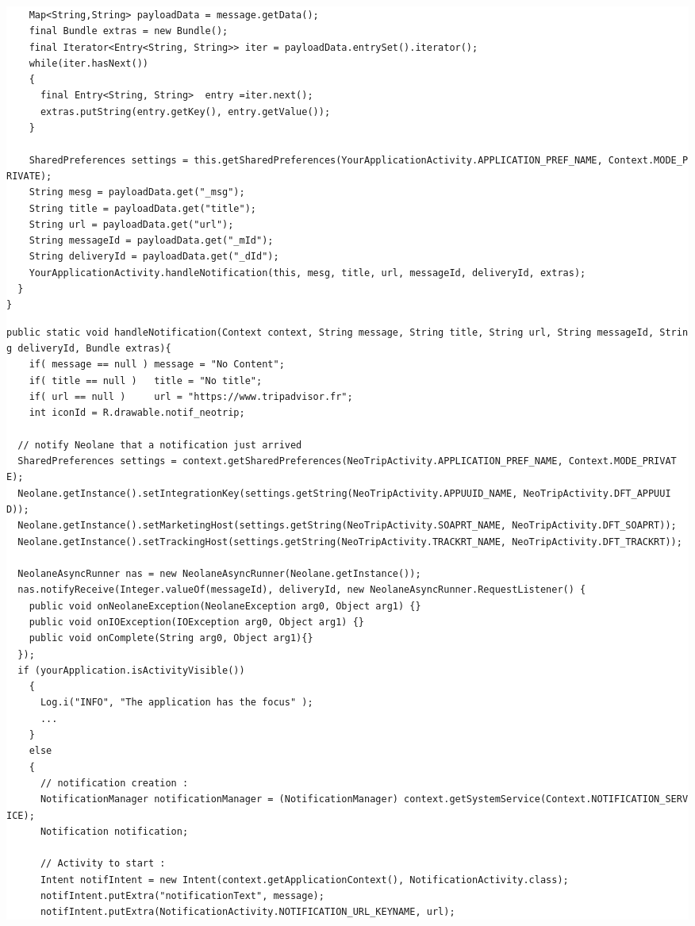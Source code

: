    ```
       Map<String,String> payloadData = message.getData();
       final Bundle extras = new Bundle();
       final Iterator<Entry<String, String>> iter = payloadData.entrySet().iterator();
       while(iter.hasNext())
       {
         final Entry<String, String>  entry =iter.next();
         extras.putString(entry.getKey(), entry.getValue());
       }
   
       SharedPreferences settings = this.getSharedPreferences(YourApplicationActivity.APPLICATION_PREF_NAME, Context.MODE_PRIVATE);
       String mesg = payloadData.get("_msg");
       String title = payloadData.get("title");
       String url = payloadData.get("url");
       String messageId = payloadData.get("_mId");
       String deliveryId = payloadData.get("_dId");
       YourApplicationActivity.handleNotification(this, mesg, title, url, messageId, deliveryId, extras);
     }
   }
   ```

   ```
   public static void handleNotification(Context context, String message, String title, String url, String messageId, String deliveryId, Bundle extras){
       if( message == null ) message = "No Content";
       if( title == null )   title = "No title";
       if( url == null )     url = "https://www.tripadvisor.fr";
       int iconId = R.drawable.notif_neotrip;
   
     // notify Neolane that a notification just arrived
     SharedPreferences settings = context.getSharedPreferences(NeoTripActivity.APPLICATION_PREF_NAME, Context.MODE_PRIVATE);
     Neolane.getInstance().setIntegrationKey(settings.getString(NeoTripActivity.APPUUID_NAME, NeoTripActivity.DFT_APPUUID));
     Neolane.getInstance().setMarketingHost(settings.getString(NeoTripActivity.SOAPRT_NAME, NeoTripActivity.DFT_SOAPRT));
     Neolane.getInstance().setTrackingHost(settings.getString(NeoTripActivity.TRACKRT_NAME, NeoTripActivity.DFT_TRACKRT));
   
     NeolaneAsyncRunner nas = new NeolaneAsyncRunner(Neolane.getInstance());
     nas.notifyReceive(Integer.valueOf(messageId), deliveryId, new NeolaneAsyncRunner.RequestListener() {
       public void onNeolaneException(NeolaneException arg0, Object arg1) {}
       public void onIOException(IOException arg0, Object arg1) {}
       public void onComplete(String arg0, Object arg1){}
     });
     if (yourApplication.isActivityVisible())
       {
         Log.i("INFO", "The application has the focus" );
         ...
       }
       else
       {
         // notification creation :
         NotificationManager notificationManager = (NotificationManager) context.getSystemService(Context.NOTIFICATION_SERVICE);
         Notification notification;
   
         // Activity to start :
         Intent notifIntent = new Intent(context.getApplicationContext(), NotificationActivity.class);
         notifIntent.putExtra("notificationText", message);
         notifIntent.putExtra(NotificationActivity.NOTIFICATION_URL_KEYNAME, url);
   ```